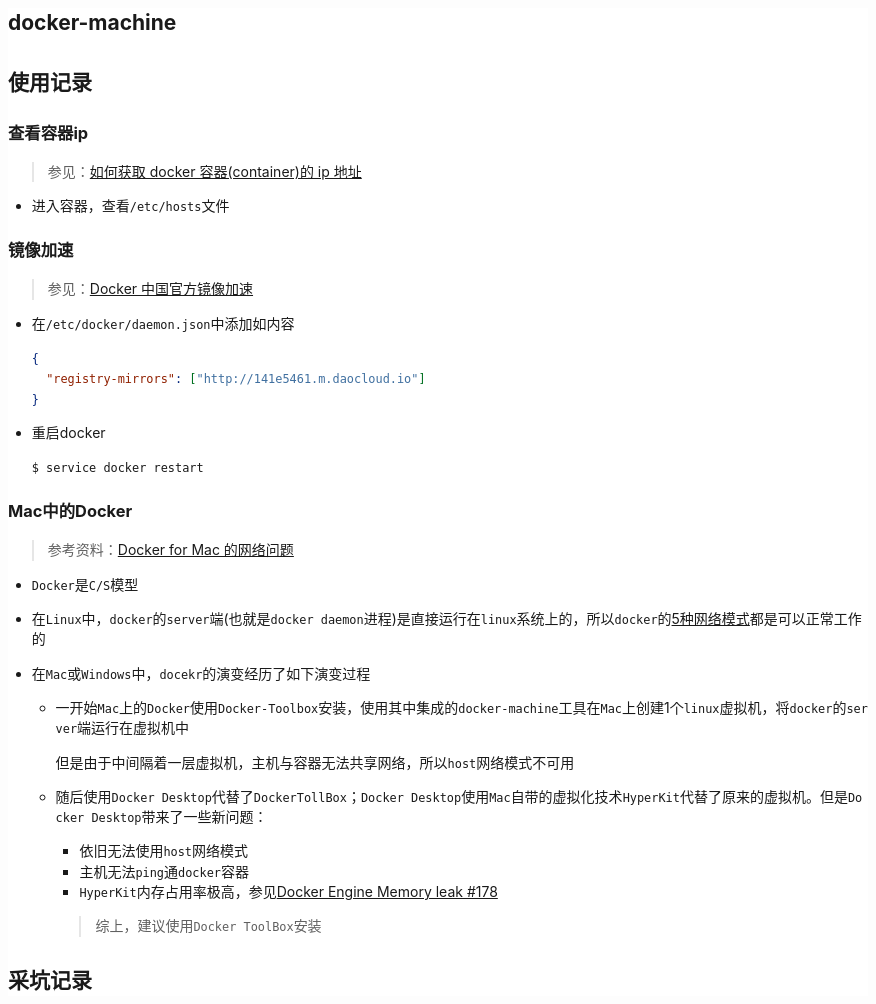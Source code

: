 ## docker-machine



## 使用记录

### 查看容器ip

> 参见：[如何获取 docker 容器(container)的 ip 地址](https://blog.csdn.net/sannerlittle/article/details/77063800) 

+ 进入容器，查看`/etc/hosts`文件

### 镜像加速

> 参见：[Docker 中国官方镜像加速](https://www.docker-cn.com/registry-mirror) 

+ 在`/etc/docker/daemon.json`中添加如内容

  ```json
  {
    "registry-mirrors": ["http://141e5461.m.daocloud.io"]
  }
  ```

+ 重启docker

  ```shell
  $ service docker restart
  ```

### Mac中的Docker

> 参考资料：[Docker for Mac 的网络问题](https://windard.com/blog/2018/05/01/Docker-For-Mac) 

+ `Docker`是`C/S`模型

+ 在`Linux`中，`docker`的`server`端(也就是`docker daemon`进程)是直接运行在`linux`系统上的，所以`docker`的[5种网络模式](#网络模式)都是可以正常工作的

+ 在`Mac`或`Windows`中，`docekr`的演变经历了如下演变过程

  + 一开始`Mac`上的`Docker`使用`Docker-Toolbox`安装，使用其中集成的`docker-machine`工具在`Mac`上创建1个`linux`虚拟机，将`docker`的`server`端运行在虚拟机中

    但是由于中间隔着一层虚拟机，主机与容器无法共享网络，所以`host`网络模式不可用

  + 随后使用`Docker Desktop`代替了`DockerTollBox`；`Docker Desktop`使用`Mac`自带的虚拟化技术`HyperKit`代替了原来的虚拟机。但是`Docker Desktop`带来了一些新问题：

    + 依旧无法使用`host`网络模式
    + 主机无法`ping`通`docker`容器
    + `HyperKit`内存占用率极高，参见[Docker Engine Memory leak #178](https://github.com/docker/for-mac/issues/178#issuecomment-238509543) 

    > 综上，建议使用`Docker ToolBox`安装

## 采坑记录
